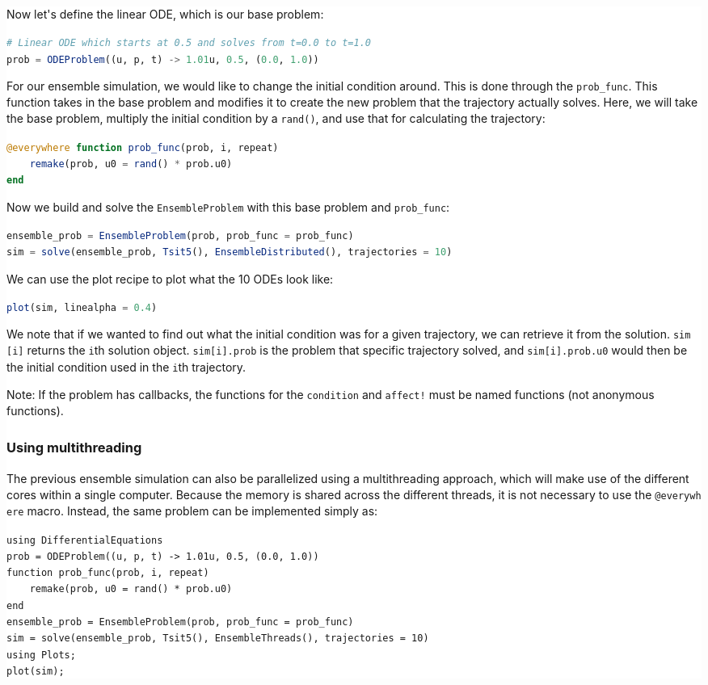 Now let's define the linear ODE, which is our base problem:

```julia
# Linear ODE which starts at 0.5 and solves from t=0.0 to t=1.0
prob = ODEProblem((u, p, t) -> 1.01u, 0.5, (0.0, 1.0))
```

For our ensemble simulation, we would like to change the initial condition around.
This is done through the `prob_func`. This function takes in the base problem
and modifies it to create the new problem that the trajectory actually solves.
Here, we will take the base problem, multiply the initial condition by a `rand()`,
and use that for calculating the trajectory:

```julia
@everywhere function prob_func(prob, i, repeat)
    remake(prob, u0 = rand() * prob.u0)
end
```

Now we build and solve the `EnsembleProblem` with this base problem and `prob_func`:

```julia
ensemble_prob = EnsembleProblem(prob, prob_func = prob_func)
sim = solve(ensemble_prob, Tsit5(), EnsembleDistributed(), trajectories = 10)
```

We can use the plot recipe to plot what the 10 ODEs look like:

```julia
plot(sim, linealpha = 0.4)
```

We note that if we wanted to find out what the initial condition was for a given
trajectory, we can retrieve it from the solution. `sim[i]` returns the `i`th
solution object. `sim[i].prob` is the problem that specific trajectory solved,
and `sim[i].prob.u0` would then be the initial condition used in the `i`th
trajectory.

Note: If the problem has callbacks, the functions for the `condition` and
`affect!` must be named functions (not anonymous functions).

### Using multithreading

The previous ensemble simulation can also be parallelized using a multithreading
approach, which will make use of the different cores within a single computer.
Because the memory is shared across the different threads, it is not necessary to
use the `@everywhere` macro. Instead, the same problem can be implemented simply as:

```@example ensemble1_2
using DifferentialEquations
prob = ODEProblem((u, p, t) -> 1.01u, 0.5, (0.0, 1.0))
function prob_func(prob, i, repeat)
    remake(prob, u0 = rand() * prob.u0)
end
ensemble_prob = EnsembleProblem(prob, prob_func = prob_func)
sim = solve(ensemble_prob, Tsit5(), EnsembleThreads(), trajectories = 10)
using Plots;
plot(sim);
```
